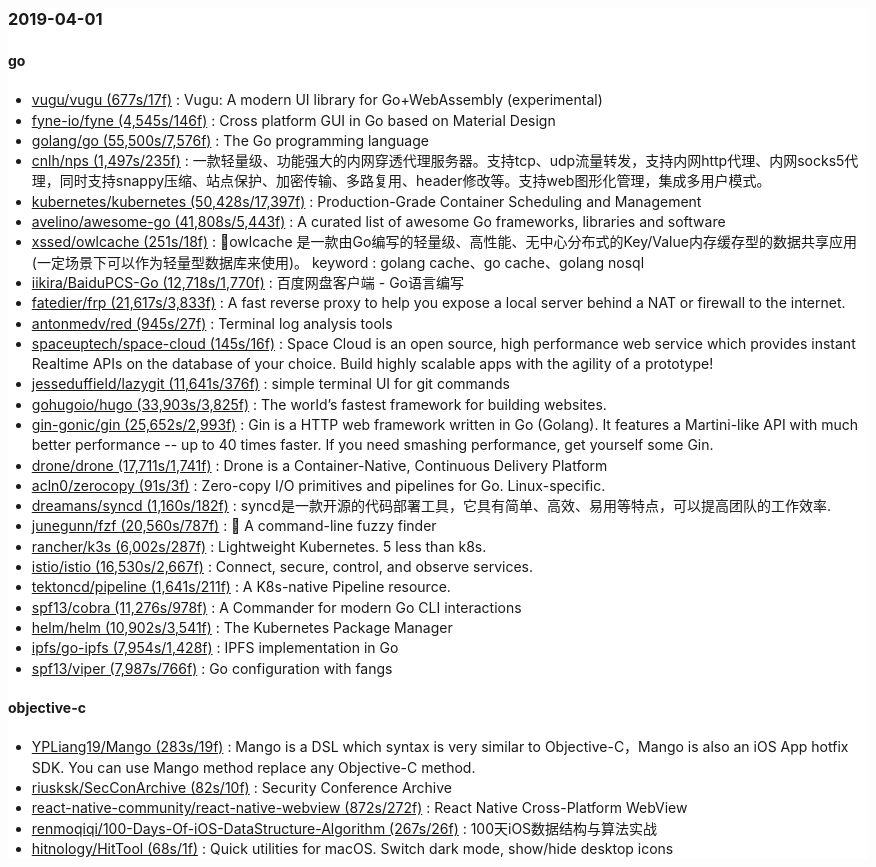 ### 2019-04-01

#### go
* [vugu/vugu (677s/17f)](https://github.com/vugu/vugu) : Vugu: A modern UI library for Go+WebAssembly (experimental)
* [fyne-io/fyne (4,545s/146f)](https://github.com/fyne-io/fyne) : Cross platform GUI in Go based on Material Design
* [golang/go (55,500s/7,576f)](https://github.com/golang/go) : The Go programming language
* [cnlh/nps (1,497s/235f)](https://github.com/cnlh/nps) : 一款轻量级、功能强大的内网穿透代理服务器。支持tcp、udp流量转发，支持内网http代理、内网socks5代理，同时支持snappy压缩、站点保护、加密传输、多路复用、header修改等。支持web图形化管理，集成多用户模式。
* [kubernetes/kubernetes (50,428s/17,397f)](https://github.com/kubernetes/kubernetes) : Production-Grade Container Scheduling and Management
* [avelino/awesome-go (41,808s/5,443f)](https://github.com/avelino/awesome-go) : A curated list of awesome Go frameworks, libraries and software
* [xssed/owlcache (251s/18f)](https://github.com/xssed/owlcache) : 🦉owlcache 是一款由Go编写的轻量级、高性能、无中心分布式的Key/Value内存缓存型的数据共享应用(一定场景下可以作为轻量型数据库来使用)。 keyword : golang cache、go cache、golang nosql
* [iikira/BaiduPCS-Go (12,718s/1,770f)](https://github.com/iikira/BaiduPCS-Go) : 百度网盘客户端 - Go语言编写
* [fatedier/frp (21,617s/3,833f)](https://github.com/fatedier/frp) : A fast reverse proxy to help you expose a local server behind a NAT or firewall to the internet.
* [antonmedv/red (945s/27f)](https://github.com/antonmedv/red) : Terminal log analysis tools
* [spaceuptech/space-cloud (145s/16f)](https://github.com/spaceuptech/space-cloud) : Space Cloud is an open source, high performance web service which provides instant Realtime APIs on the database of your choice. Build highly scalable apps with the agility of a prototype!
* [jesseduffield/lazygit (11,641s/376f)](https://github.com/jesseduffield/lazygit) : simple terminal UI for git commands
* [gohugoio/hugo (33,903s/3,825f)](https://github.com/gohugoio/hugo) : The world’s fastest framework for building websites.
* [gin-gonic/gin (25,652s/2,993f)](https://github.com/gin-gonic/gin) : Gin is a HTTP web framework written in Go (Golang). It features a Martini-like API with much better performance -- up to 40 times faster. If you need smashing performance, get yourself some Gin.
* [drone/drone (17,711s/1,741f)](https://github.com/drone/drone) : Drone is a Container-Native, Continuous Delivery Platform
* [acln0/zerocopy (91s/3f)](https://github.com/acln0/zerocopy) : Zero-copy I/O primitives and pipelines for Go. Linux-specific.
* [dreamans/syncd (1,160s/182f)](https://github.com/dreamans/syncd) : syncd是一款开源的代码部署工具，它具有简单、高效、易用等特点，可以提高团队的工作效率.
* [junegunn/fzf (20,560s/787f)](https://github.com/junegunn/fzf) : 🌸 A command-line fuzzy finder
* [rancher/k3s (6,002s/287f)](https://github.com/rancher/k3s) : Lightweight Kubernetes. 5 less than k8s.
* [istio/istio (16,530s/2,667f)](https://github.com/istio/istio) : Connect, secure, control, and observe services.
* [tektoncd/pipeline (1,641s/211f)](https://github.com/tektoncd/pipeline) : A K8s-native Pipeline resource.
* [spf13/cobra (11,276s/978f)](https://github.com/spf13/cobra) : A Commander for modern Go CLI interactions
* [helm/helm (10,902s/3,541f)](https://github.com/helm/helm) : The Kubernetes Package Manager
* [ipfs/go-ipfs (7,954s/1,428f)](https://github.com/ipfs/go-ipfs) : IPFS implementation in Go
* [spf13/viper (7,987s/766f)](https://github.com/spf13/viper) : Go configuration with fangs

#### objective-c
* [YPLiang19/Mango (283s/19f)](https://github.com/YPLiang19/Mango) : Mango is a DSL which syntax is very similar to Objective-C，Mango is also an iOS App hotfix SDK. You can use Mango method replace any Objective-C method.
* [riusksk/SecConArchive (82s/10f)](https://github.com/riusksk/SecConArchive) : Security Conference Archive
* [react-native-community/react-native-webview (872s/272f)](https://github.com/react-native-community/react-native-webview) : React Native Cross-Platform WebView
* [renmoqiqi/100-Days-Of-iOS-DataStructure-Algorithm (267s/26f)](https://github.com/renmoqiqi/100-Days-Of-iOS-DataStructure-Algorithm) : 100天iOS数据结构与算法实战
* [hitnology/HitTool (68s/1f)](https://github.com/hitnology/HitTool) : Quick utilities for macOS. Switch dark mode, show/hide desktop icons